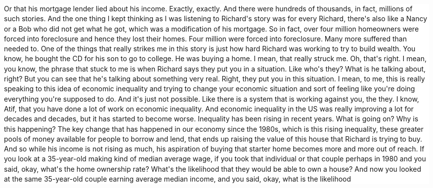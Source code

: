 Or that his mortgage lender lied about his income.
Exactly, exactly.
And there were hundreds of thousands,
in fact, millions of such stories.
And the one thing I kept thinking
as I was listening to Richard's story
was for every Richard,
there's also like a Nancy or a Bob
who did not get what he got,
which was a modification of his mortgage.
So in fact, over four million homeowners
were forced into foreclosure
and hence they lost their homes.
Four million were forced into foreclosure.
Many more suffered than needed to.
One of the things that really strikes me in this story
is just how hard Richard was working
to try to build wealth.
You know, he bought the CD for his son
to go to college.
He was buying a home.
I mean, that really struck me.
Oh, that's right.
I mean, you know, the phrase that stuck to me
is when Richard says they put you in a situation.
Like who's they?
What is he talking about, right?
But you can see that
he's talking about something very real.
Right, they put you in this situation.
I mean, to me, this is really speaking
to this idea of economic inequality
and trying to change your economic situation
and sort of feeling like you're doing
everything you're supposed to do.
And it's just not possible.
Like there is a system that is working against you,
the they.
I know, Atif, that you have done a lot of work
on economic inequality.
And economic inequality in the US
was really improving a lot for decades and decades,
but it has started to become worse.
Inequality has been rising in recent years.
What is going on?
Why is this happening?
The key change that has happened in our economy
since the 1980s, which is this rising inequality,
these greater pools of money available
for people to borrow and lend,
that ends up raising the value of this house
that Richard is trying to buy.
And so while his income is not rising as much,
his aspiration of buying that starter home
becomes more and more out of reach.
If you look at a 35-year-old
making kind of median average wage,
if you took that individual or that couple perhaps in 1980
and you said, okay, what's the home ownership rate?
What's the likelihood that they would be able
to own a house?
And now you looked at the same 35-year-old couple
earning average median income,
and you said, okay, what is the likelihood